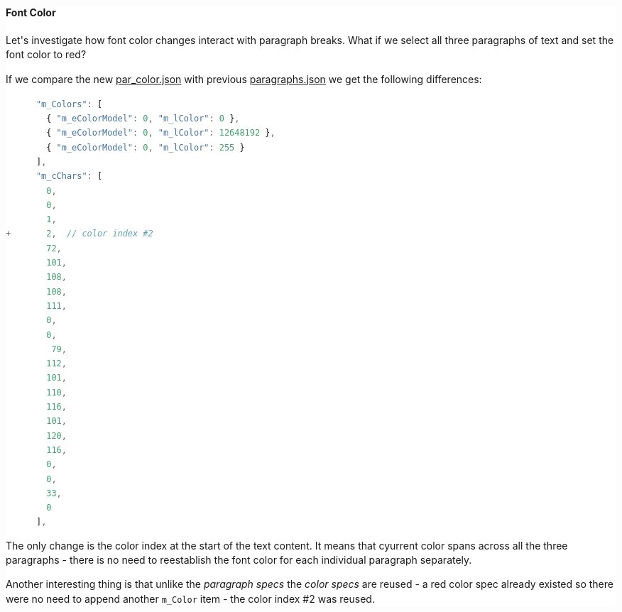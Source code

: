 #### Font Color

Let's investigate how font color changes interact with paragraph breaks.
What if we select all three paragraphs of text and set the font color to red?

If we compare the new [par_color.json](https://rawgit.com/opentext/storyteller/master/docplatform/distribution/py/pfdesigns/docbuilder/empower/input/par_color.json) with previous [paragraphs.json](https://rawgit.com/opentext/storyteller/master/docplatform/distribution/py/pfdesigns/docbuilder/empower/input/paragraphs.json) we get the following differences:

```js
      "m_Colors": [
        { "m_eColorModel": 0, "m_lColor": 0 },
        { "m_eColorModel": 0, "m_lColor": 12648192 },
        { "m_eColorModel": 0, "m_lColor": 255 }
      ],
      "m_cChars": [
        0,
        0,
        1,
+       2,  // color index #2
        72,
        101,
        108,
        108,
        111,
        0,
        0,
         79,
        112,
        101,
        110,
        116,
        101,
        120,
        116,
        0,
        0,
        33,
        0
      ],
```

The only change is the color index at the start of the text content. It means that cyurrent color spans
across all the three paragraphs - there is no need to reestablish the font color for each individual
paragraph separately.

Another interesting thing is that unlike the _paragraph specs_ the
_color specs_ are reused - a red color spec already existed so there
were no need to append another `m_Color` item - the color index #2
was reused.

